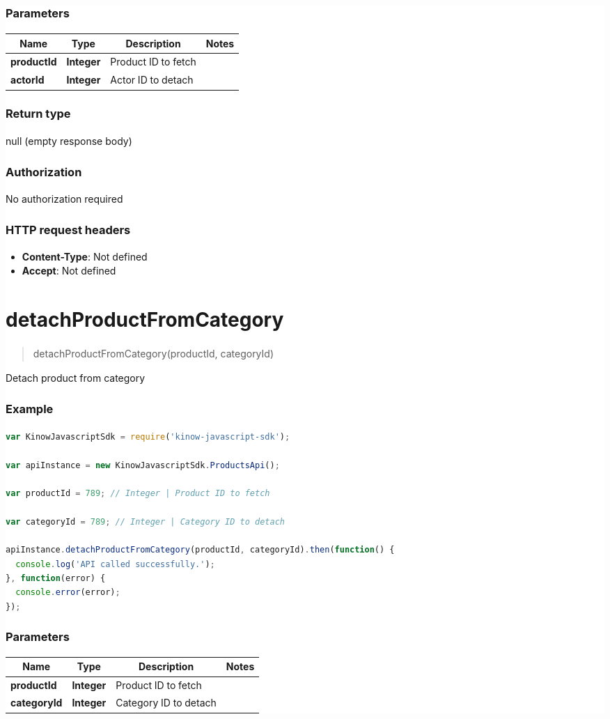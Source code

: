 
### Parameters

Name | Type | Description  | Notes
------------- | ------------- | ------------- | -------------
 **productId** | **Integer**| Product ID to fetch | 
 **actorId** | **Integer**| Actor ID to detach | 

### Return type

null (empty response body)

### Authorization

No authorization required

### HTTP request headers

 - **Content-Type**: Not defined
 - **Accept**: Not defined

<a name="detachProductFromCategory"></a>
# **detachProductFromCategory**
> detachProductFromCategory(productId, categoryId)



Detach product from category

### Example
```javascript
var KinowJavascriptSdk = require('kinow-javascript-sdk');

var apiInstance = new KinowJavascriptSdk.ProductsApi();

var productId = 789; // Integer | Product ID to fetch

var categoryId = 789; // Integer | Category ID to detach

apiInstance.detachProductFromCategory(productId, categoryId).then(function() {
  console.log('API called successfully.');
}, function(error) {
  console.error(error);
});

```

### Parameters

Name | Type | Description  | Notes
------------- | ------------- | ------------- | -------------
 **productId** | **Integer**| Product ID to fetch | 
 **categoryId** | **Integer**| Category ID to detach | 
